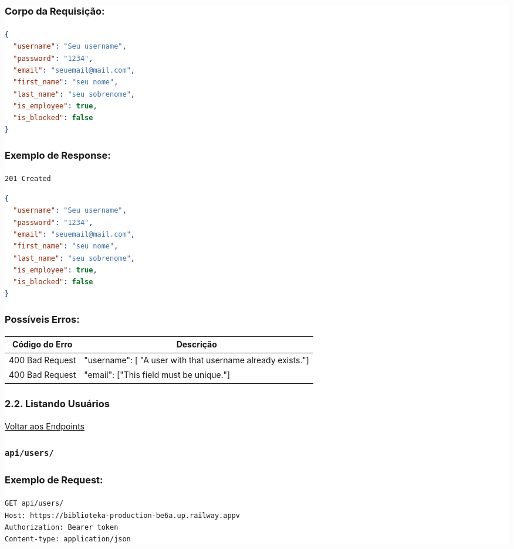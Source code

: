 ### Corpo da Requisição:

```json
{
  "username": "Seu username",
  "password": "1234",
  "email": "seuemail@mail.com",
  "first_name": "seu nome",
  "last_name": "seu sobrenome",
  "is_employee": true,
  "is_blocked": false
}
```

### Exemplo de Response:

```
201 Created
```

```json
{
  "username": "Seu username",
  "password": "1234",
  "email": "seuemail@mail.com",
  "first_name": "seu nome",
  "last_name": "seu sobrenome",
  "is_employee": true,
  "is_blocked": false
}
```

### Possíveis Erros:

| Código do Erro  | Descrição                                                  |
| --------------- | ---------------------------------------------------------- |
| 400 Bad Request | "username": [ "A user with that username already exists."] |
| 400 Bad Request | "email": ["This field must be unique."]                    |

### 2.2. **Listando Usuários**

[ Voltar aos Endpoints ](#5-endpoints)

### `api/users/`

### Exemplo de Request:

```
GET api/users/
Host: https://biblioteka-production-be6a.up.railway.appv
Authorization: Bearer token
Content-type: application/json
```
